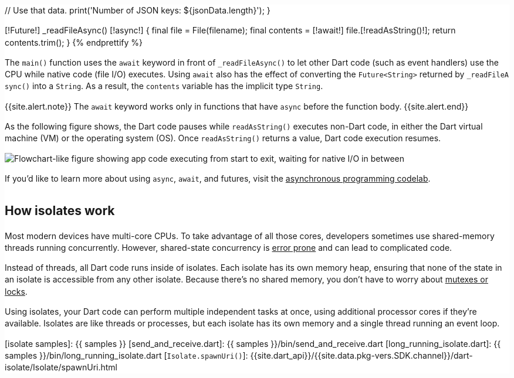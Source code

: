   // Use that data.
  print('Number of JSON keys: ${jsonData.length}');
}

[!Future<String>!] _readFileAsync() [!async!] {
  final file = File(filename);
  final contents = [!await!] file.[!readAsString()!];
  return contents.trim();
}
{% endprettify %}

The `main()` function uses the `await` keyword in front of `_readFileAsync()`
to let other Dart code (such as event handlers) use the CPU
while native code (file I/O) executes.
Using `await` also has the effect of
converting the `Future<String>` returned by `_readFileAsync()` into a `String`.
As a result, the `contents` variable has the implicit type `String`.

{{site.alert.note}}
  The `await` keyword works only in functions that
  have `async` before the function body.
{{site.alert.end}}

As the following figure shows,
the Dart code pauses while `readAsString()` executes non-Dart code,
in either the Dart virtual machine (VM) or the operating system (OS).
Once `readAsString()` returns a value, Dart code execution resumes.

![Flowchart-like figure showing app code executing from start to exit, waiting for native I/O in between](/guides/language/concurrency/images/basics-await.png)

If you’d like to learn more about using `async`, `await`, and futures,
visit the [asynchronous programming codelab][].

[asynchronous programming codelab]: /codelabs/async-await


## How isolates work

Most modern devices have multi-core CPUs.
To take advantage of all those cores,
developers sometimes use shared-memory threads running concurrently.
However, shared-state concurrency is
[error prone](https://en.wikipedia.org/wiki/Race_condition#In_software) and
can lead to complicated code.

Instead of threads, all Dart code runs inside of isolates.
Each isolate has its own memory heap,
ensuring that none of the state in an isolate is accessible from
any other isolate.
Because there’s no shared memory, you don’t have to worry about
[mutexes or locks](https://en.wikipedia.org/wiki/Lock_(computer_science)).

Using isolates, your Dart code can perform multiple independent tasks at once,
using additional processor cores if they’re available.
Isolates are like threads or processes,
but each isolate has its own memory and a single thread running an event loop.


[Dart Native platform]: /overview#platform
[web workers]: https://developer.mozilla.org/en-US/docs/Web/API/Web_Workers_API/Using_web_workers
[isolates section]: #how-isolates-work
[`readAsStringSync()`]: {{site.dart_api}}/{{site.data.pkg-vers.SDK.channel}}/dart-io/File/readAsStringSync.html
[`readAsString()`]: {{site.dart_api}}/{{site.data.pkg-vers.SDK.channel}}/dart-io/File/readAsString.html
[jank]: {{site.flutter_docs}}/perf/rendering
[json]: {{site.flutter_docs}}/cookbook/networking/background-parsing
[`send()` method]: {{site.dart_api}}/{{site.data.pkg-vers.SDK.channel}}/dart-isolate/SendPort/send.html
 [Flutter `compute()` function]: {{site.flutter_docs}}/cookbook/networking/background-parsing#4-move-this-work-to-a-separate-isolate
[`Isolate.exit()`]: {{site.dart_api}}/{{site.data.pkg-vers.SDK.channel}}/dart-isolate/Isolate/exit.html
[`Isolate.spawn()`]: {{site.dart_api}}/{{site.data.pkg-vers.SDK.channel}}/dart-isolate/Isolate/spawn.html
[`ReceivePort`]: {{site.dart_api}}/{{site.data.pkg-vers.SDK.channel}}/dart-isolate/ReceivePort-class.html
[`SendPort`]: {{site.dart_api}}/{{site.data.pkg-vers.SDK.channel}}/dart-isolate/SendPort-class.html
[`first`]: {{site.dart_api}}/{{site.data.pkg-vers.SDK.channel}}/dart-async/Stream/first.html
[big O notation]: https://en.wikipedia.org/wiki/Big_O_notation
[isolate samples]: {{ samples }}
[send_and_receive.dart]: {{ samples }}/bin/send_and_receive.dart
[long_running_isolate.dart]: {{ samples }}/bin/long_running_isolate.dart
[`Isolate.spawnUri()`]: {{site.dart_api}}/{{site.data.pkg-vers.SDK.channel}}/dart-isolate/Isolate/spawnUri.html